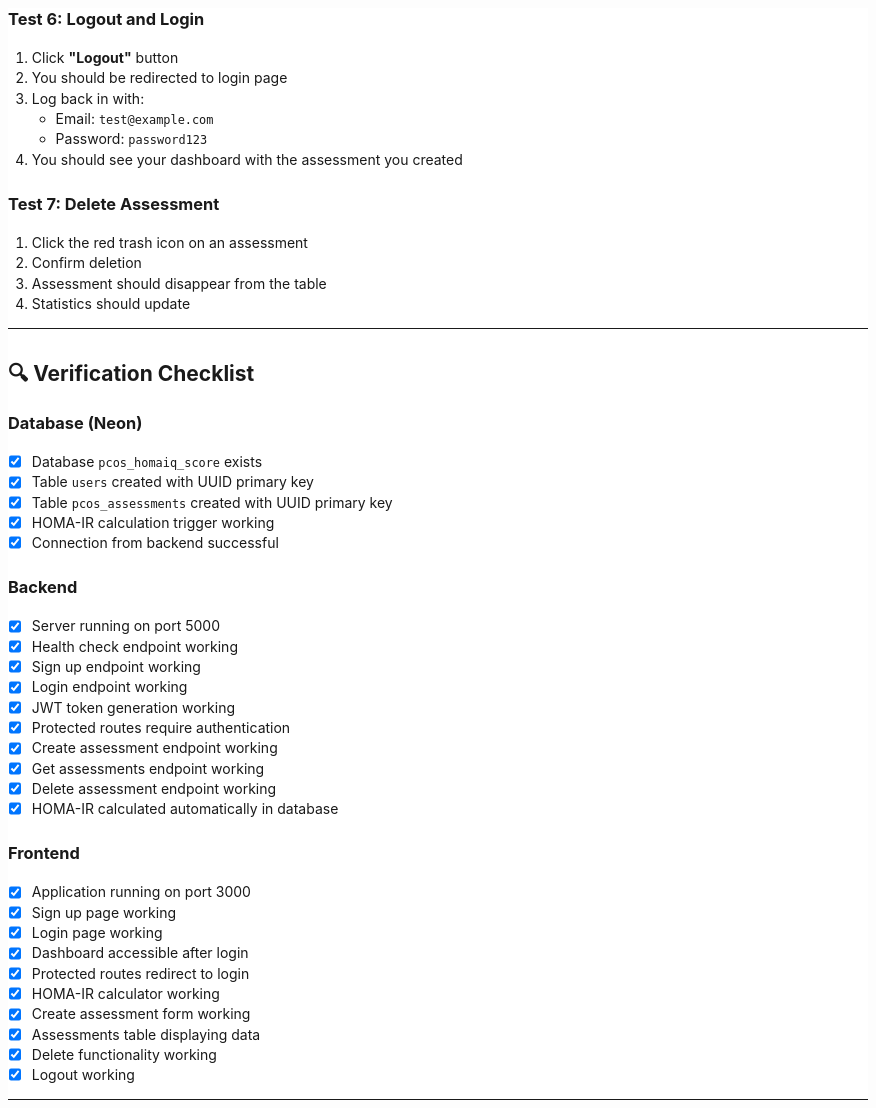 ### Test 6: Logout and Login

1. Click **"Logout"** button
2. You should be redirected to login page
3. Log back in with:
   - Email: `test@example.com`
   - Password: `password123`
4. You should see your dashboard with the assessment you created

### Test 7: Delete Assessment

1. Click the red trash icon on an assessment
2. Confirm deletion
3. Assessment should disappear from the table
4. Statistics should update

---

## 🔍 Verification Checklist

### Database (Neon)
- [x] Database `pcos_homaiq_score` exists
- [x] Table `users` created with UUID primary key
- [x] Table `pcos_assessments` created with UUID primary key
- [x] HOMA-IR calculation trigger working
- [x] Connection from backend successful

### Backend
- [x] Server running on port 5000
- [x] Health check endpoint working
- [x] Sign up endpoint working
- [x] Login endpoint working
- [x] JWT token generation working
- [x] Protected routes require authentication
- [x] Create assessment endpoint working
- [x] Get assessments endpoint working
- [x] Delete assessment endpoint working
- [x] HOMA-IR calculated automatically in database

### Frontend
- [x] Application running on port 3000
- [x] Sign up page working
- [x] Login page working
- [x] Dashboard accessible after login
- [x] Protected routes redirect to login
- [x] HOMA-IR calculator working
- [x] Create assessment form working
- [x] Assessments table displaying data
- [x] Delete functionality working
- [x] Logout working

---